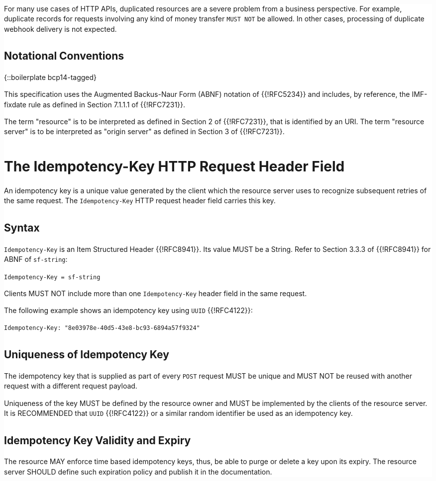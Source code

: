 For many use cases of HTTP APIs, duplicated resources are a severe problem from a business perspective. For example, duplicate records for requests involving any kind of money transfer `MUST NOT` be allowed. In other cases, processing of duplicate webhook delivery is not expected.


##  Notational Conventions

{::boilerplate bcp14-tagged}

This specification uses the Augmented Backus-Naur Form (ABNF) notation of {{!RFC5234}} and includes, by reference, the IMF-fixdate rule as defined in Section 7.1.1.1 of {{!RFC7231}}.

The term "resource" is to be interpreted as defined in Section 2 of {{!RFC7231}}, that is identified by an URI. The term "resource server" is to be interpreted as "origin server" as defined in Section 3 of {{!RFC7231}}.

# The Idempotency-Key HTTP Request Header Field

An idempotency key is a unique value generated by the client which the resource server uses to recognize subsequent retries of the same request. The `Idempotency-Key` HTTP request header field carries this key.



## Syntax


`Idempotency-Key` is an Item Structured Header {{!RFC8941}}. Its value MUST be a String. Refer to Section 3.3.3 of {{!RFC8941}} for ABNF of `sf-string`:

    Idempotency-Key = sf-string


Clients MUST NOT include more than one `Idempotency-Key` header field in the same request.

The following example shows an idempotency key using `UUID` {{!RFC4122}}:

    Idempotency-Key: "8e03978e-40d5-43e8-bc93-6894a57f9324"


## Uniqueness of Idempotency Key

The idempotency key that is supplied as part of every `POST` request MUST be unique and MUST NOT be reused with another request with a different request payload.

Uniqueness of the key MUST be defined by the resource owner and MUST be implemented by the clients of the resource server. It is RECOMMENDED that `UUID` {{!RFC4122}} or a similar random identifier be used as an idempotency key.

## Idempotency Key Validity and Expiry

The resource MAY enforce time based idempotency keys, thus, be able to purge or delete a key upon its expiry. The resource server SHOULD define such expiration policy and publish it in the documentation.

